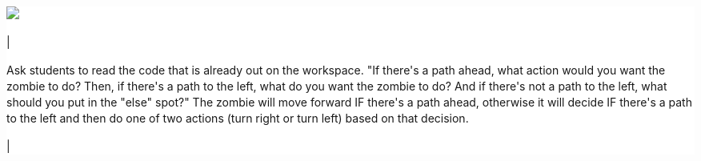 ![][42]

 |

Ask students to read the code that is already out on the workspace. "If there's a path ahead, what action would you want the zombie to do? Then, if there's a path to the left, what do you want the zombie to do? And if there's not a path to the left, what should you put in the "else" spot?" The zombie will move forward IF there's a path ahead, otherwise it will decide IF there's a path to the left and then do one of two actions (turn right or turn left) based on that decision.

 |

[1]: https://docs.google.com/document/d/16UYAETJBWLQ3e9HyEkTJjlqgyAF3bU5n6RHV2GZqv_Y/pub
[2]: http://www.google.com/url?q=http%3A%2F%2Fcode.org%2Feducate%2F20hr&sa=D&sntz=1&usg=AFQjCNFuNAce2tsZtr7fU8MDI2yls-KhKQ
[3]: http://youtubeeducation.com/
[4]: https://www.google.com/url?q=https%3A%2F%2Fwww.dropbox.com%2Fsh%2Faax85b3850olxcx%2Fmso9d17QtH&sa=D&sntz=1&usg=AFQjCNFxIXGO6UhqlteNhSTP64nVgJZZkg
[5]: http://www.google.com/url?q=http%3A%2F%2Fwww.ncwit.org%2Fresources%2Fpair-programming-box-power-collaborative-learning&sa=D&sntz=1&usg=AFQjCNE_k2Kd0TFweOITZNgIRHimlcRZoQ
[6]: http://www.google.com/url?q=http%3A%2F%2Fcode.org%2Fcertificates&sa=D&sntz=1&usg=AFQjCNESBYHSSbHOQc_tYY0YBtqeTKELKQ
[7]: http://www.google.com/url?q=http%3A%2F%2Fcode.org%2Fcongrats&sa=D&sntz=1&usg=AFQjCNHCoWZ5UdO7EUYe1P6mN4BjkMKNgw
[8]: http://youtube.com/codeorg
[9]: https://www.youtube.com/watch?v=qYZF6oIZtfc
[10]: https://www.youtube.com/watch?v=nKIu9yen5nc
[11]: https://www.youtube.com/watch?v=dU1xS07N-FA
[12]: http://www.google.com/url?q=http%3A%2F%2Fhourofcode.com%2Fco&sa=D&sntz=1&usg=AFQjCNFTCNHAYWEmi4H5kNIW7A-M765o4g
[13]: http://www.google.com/url?q=http%3A%2F%2Fforums.code.org%2F%3Fforum%3D322773&sa=D&sntz=1&usg=AFQjCNH6dDk2YqsQ_u3qIF-h6QqdkoxNUw
[14]: http://www.google.com/url?q=http%3A%2F%2Fcode.org%2Flearn&sa=D&sntz=1&usg=AFQjCNFhmEDLA-vSnHUIpqBFP86aAii4mQ
[15]: http://www.google.com/url?q=http%3A%2F%2Flearn.code.org&sa=D&sntz=1&usg=AFQjCNHd_Z_P7IbMlbMA2V3omPsBzIK2HQ
[16]: https://lh6.googleusercontent.com/17Uiaz9x_EpfYbLXSpt3tq6iWPaUxrraj2FZGmh7moOa7VLmrCq8v0_j06Au1fwF-zW58tsn6WJUIKyXzWwIx9nzKRYEtMY70NLj-5OF_JTPGCT-LeTyyHnvR9s ""
[17]: https://lh4.googleusercontent.com/-pEAqhjfUnGyPfxEMeSvb5U0YEkqn7cjDnBukz4x87ee217rFJZsocvIgdJuyzc7gxR80KiOTELvwbF5H6VVgb0mGyU6zhOiFRHsFSecahRYFs7W_iJtiA61_AM ""
[18]: https://lh6.googleusercontent.com/o4s09wDdh3hWoL_-TEgPJXjtN7WhDfmxNjGrXbakSEP9Z3fXYu3XNydJL86uVm6MBn1UTqpd86Q-gepwm6DnLMkFbyPRvW_CnQGtH6Ux_YJ6_H18ON5EZX3TpNQ ""
[19]: https://lh3.googleusercontent.com/HXrp4ba57HHMbnZUVvXsskhFsoqPQUksFEdNGuA52imNRgOZbROQTUNr5_a33dLnvAEeECrWDXCZxTR9IdxhR2qSWj7vD-Yhgk9cyruRya-XgeHbU-f2r1u14-U ""
[20]: https://lh3.googleusercontent.com/2635Dk5fqNy-xIbfY645Kxxj7OduGn_TLVMpL_iAZ3wFj-dgRAv4yl244tHC3uzxa3mywGHbu6iqlscWHytOyz74y1Fhqj25LxmrZhUFLjg1nSCR319ZQQEFn-E ""
[21]: https://lh5.googleusercontent.com/RirdPEUzz-lNci4CVafB7Hxu_ClBRiHCXQa8sUDh4QtuEYEU5YQibKHiEk9IX5s2yfngsVQ0Q80NliMQs59_wNVwQN_v-TNCLmUbKYt45fF-fLHyWzoAW0hDRRs ""
[22]: https://lh4.googleusercontent.com/Bhso0m2qkJDeAP-jTYqiOSiEODYWvmMf922fEomEKwbPl4burZOZlf3ITstC_LZNamqECiaHIB_ADRomccKLvTDTPLv8CDRxq_m5JPGu-d-kFwo00JpPUfnp9_c ""
[23]: https://lh3.googleusercontent.com/VjOWKCi63U7z5nHjs01ES74464DSsyu2VYotcdpQmnKqSo03cysC4LLHBipgFE4MmcXBkqHA3Sync3Dr-Yrqiq7xbo_1E5APMPIa6TBpbuKDEgEnTg1KQ98Y2O0 ""
[24]: https://lh4.googleusercontent.com/IBipVrbtjun1PxIDmY7ifQq18y5EZpH6cnau0dU_KFErvT6nbaudMAunSX8_qTSaZgHok88xnvEvJHJYGHADzp6BW1zw0kLfMMVw0F7PBLTUjQzdD4i4V-FmZ2w ""
[25]: https://lh5.googleusercontent.com/vJ3H6AE3YaSGJQgTJnb-_SgM1EWfvBtb4tlDdPUgXyF148cAw_oPkepmEwgsO0o3fP3NKGgOdpNHntRyIrX7U9kX1ezxKJigumALMsQpNjc30UGCJ8TSlbJ5t5c ""
[26]: https://lh4.googleusercontent.com/_bp1X2dpsnKTBPDHNcQELoJ8YrtlhC3UzLzVmvMLnksQWPOWIQmouhG4EvxVFJwlMUGIpujXputLkmxH-P4nZdhT54pSyyeh6ATIgLAqk31D6lbqVG-D_7iwTjE ""
[27]: https://lh5.googleusercontent.com/6PYFIWY4uI_flZ_JtzFEtgzWEon-z9YO3-PpXH84mXSaTtfY4df-zynGiGxaLhwBmGHM1kmVMjJIO69-BImn7w_qChzoV_nbnBXTYiDycB5YZCy6rmxJUffe-7A ""
[28]: https://lh3.googleusercontent.com/wqJTF4vcRcsT_CviSzaTW2_8BKXxvLvKKQ-NltwTfLnRXOM2Z6VIEdZDeoQJiMrcPe34Y2bclBPPdykj1DHmoEPcg189dVgfggumKxceFIpL69_YwEwC6e82P9U ""
[29]: https://lh5.googleusercontent.com/_X3FD5CVJQcmDrA8UVdtQdn7DX0E2xiPmiup4BYGCrhK27jRSN5W-POMjNPdfpUt1okl9lTZuPyM6Hb5lEK-rRHQJ2uLLqLQ3PrwtGg0LL0iUpZfj_8oc_1Lk2U ""
[30]: https://lh6.googleusercontent.com/7Y8wZiSGlz4wN0XcVmodCItsNYmsq-kIymW33j5AlQF-7dMMlL1QvpQ9qa4hS-uNZl-yFTINWbrYiIwxuCUAPvu6IcFlWbEa2y--vJQI1RCQhBAh8pS8AAqDxY8 ""
[31]: https://lh4.googleusercontent.com/RyBbQjXGf64Uib1xIcuzvmBlBcXA0JM1A7zOmEfTE5m3LMlTco1qb2wMpE7H93ZGRYBIJuN3TGxzviQGmdOzh8_0DmIUMHDXX_tCrMYPIu0FIBGMkXo1upOcWbk ""
[32]: https://lh5.googleusercontent.com/i2yMs4zXs2nApBVr_s3p8DLkfNXQXxAylVlw9aNocvvnvH6Ksoy1pfqhW74ypS4UHI7Ew6XuFenJIe3tyLuTfmbaFljMKlKS1soQMfHmJIIXhxKkHFwaBNapNfw ""
[33]: https://lh3.googleusercontent.com/pO6r4sFDHGX628ThuG2obUQKbyB_q6lDcqMoJPml5g38FP5fv4ZkVUJxkH_Izr5OIMEQh_L9l9xQBMuXF8w-RGqRpm0GlaRKeBR-_YdLOs68IICRq-fLNWrndPw ""
[34]: https://lh6.googleusercontent.com/DmpMedFzQnINl-V4Tf5kcJFNVx_70Zh-tskAN7K1rjsUZE644yp0oQjxr-BRZ-HoIBAN5lT6Usc_gOcnKOYhS_iqpzSZyYB5aqivr8rw59pMPdBHnvDlBI4yTmo ""
[35]: https://lh3.googleusercontent.com/0He0w82kw31t0O2aQW8Ydpqt_3LCXXNFyPWG8l_4uTpkS-jKInXF9wzXgdwhhfVkjwTi8RSnwJN2nsoHUHIkAcilwkE-C7ZOPQTg1PpbQE1v-TNvVHlN1i2C3Hw ""
[36]: https://lh4.googleusercontent.com/X7exajKcCs7ugKQgcdQBrGmSS42EzZL0xHrsc0xmyonsKkrr97VjtoHPhanxKSzJmNJG8eNWa9iMYmL-fNUvGs02cpUPbG01gygdyBxwAVNFV71xmZyhJYmvngE ""
[37]: https://lh3.googleusercontent.com/f41L7lhOBQSUmDNk2zu5wt2vSbKjy9IG7Hf7P5-sdBpCq5fjmNuktzEIMrRyYoQTAhAJi_71m7e06lvFCULRua-r2fPcIwKaqTIeR6wCA78d58FtmFBmyS05-FA ""
[38]: https://lh3.googleusercontent.com/W_RU_hmrBjRVUq4Cv5lJBTfiM0Ax9yXRtZVJ9wrSWh24VwHxxEgtSfcBKIrpHoQ29j8DD2ZNigboahq2V4gOnkrRqRfqu0tS7QX59HDikBum1exq9Be037FIPXY ""
[39]: https://lh4.googleusercontent.com/GhO9z1xqrsQ5ym3TBsCyVL6NNm4NBZsl6ivB_flNpc_0_iTbXXLSbrKwQd6zmFQMi3hQyZSb0yY3Wf2aTWh_7oMh14lWFBx6-MDnIK0fIJWosBI0tiBVf65cud0 ""

[40]: https://lh4.googleusercontent.com/Q--_CFUSnNUsj9MOld2EPDb-Kx1PHBfP-l-lp4jh7n4iKVFxjFBvhdHlMj0D-QMGBpeAdUAeQA0mMouhnRgvUFGYUVLnA1xL1jumTVVdRU3E0OXP7IFXXTLGj2g ""
[41]: https://lh3.googleusercontent.com/XdDEYB2yn7bQQ2JbdBzLciiHRdqP9zo_ZJbsabtGqpPAQNjXWDmJRRVRdr_Ce8mAqxARUvwdwKspFyRHUS3g0IAwPVMFYPo0kIvr2ZFKAeCxqqxmkTpMNUFgz0U ""
[42]: https://lh4.googleusercontent.com/PI7QLfqCPr57h52SlnXHY4h715U72N_kAsW7b0KAMjQp4f68XTH3jWv9kPlJfRv3woOcbT41VwX6D3P8Hah4tgazX2D9iK6geuEbZCw7GIoeMHDh1WmNwccYGg8 ""